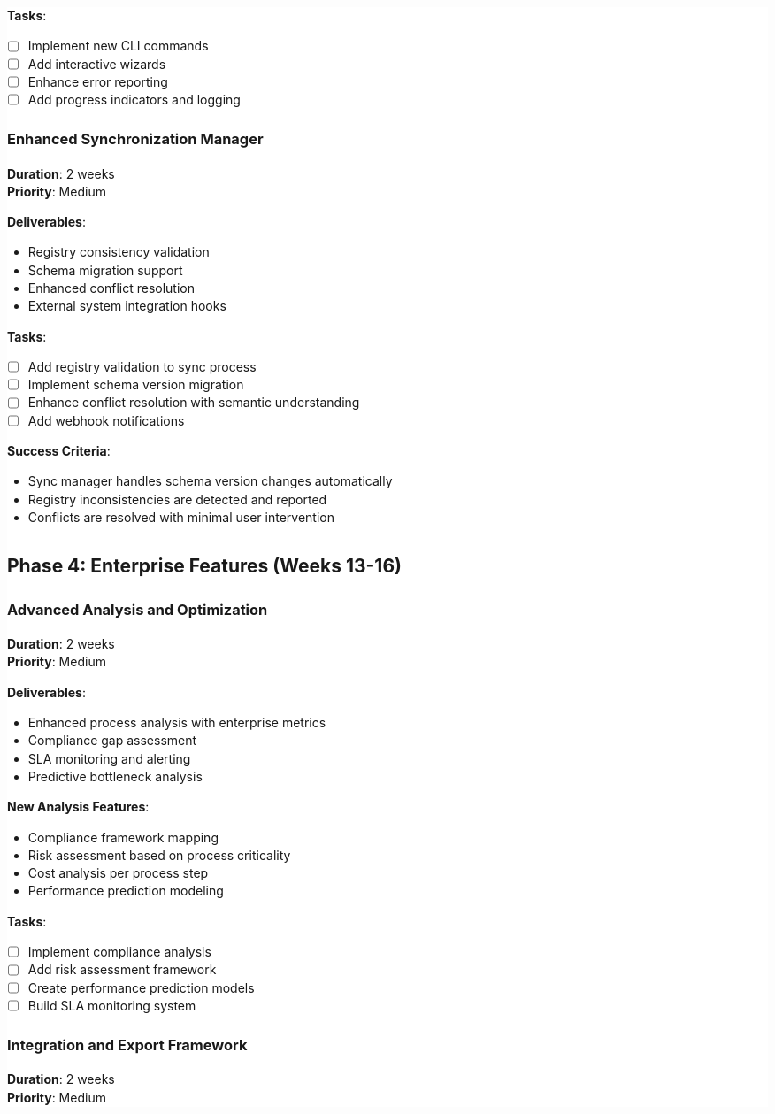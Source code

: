 **Tasks**:
- [ ] Implement new CLI commands
- [ ] Add interactive wizards
- [ ] Enhance error reporting
- [ ] Add progress indicators and logging

### Enhanced Synchronization Manager
**Duration**: 2 weeks  
**Priority**: Medium  

**Deliverables**:
- Registry consistency validation
- Schema migration support
- Enhanced conflict resolution
- External system integration hooks

**Tasks**:
- [ ] Add registry validation to sync process
- [ ] Implement schema version migration
- [ ] Enhance conflict resolution with semantic understanding
- [ ] Add webhook notifications

**Success Criteria**:
- Sync manager handles schema version changes automatically
- Registry inconsistencies are detected and reported
- Conflicts are resolved with minimal user intervention

## Phase 4: Enterprise Features (Weeks 13-16)

### Advanced Analysis and Optimization
**Duration**: 2 weeks  
**Priority**: Medium  

**Deliverables**:
- Enhanced process analysis with enterprise metrics
- Compliance gap assessment
- SLA monitoring and alerting
- Predictive bottleneck analysis

**New Analysis Features**:
- Compliance framework mapping
- Risk assessment based on process criticality
- Cost analysis per process step
- Performance prediction modeling

**Tasks**:
- [ ] Implement compliance analysis
- [ ] Add risk assessment framework
- [ ] Create performance prediction models
- [ ] Build SLA monitoring system

### Integration and Export Framework
**Duration**: 2 weeks  
**Priority**: Medium  
